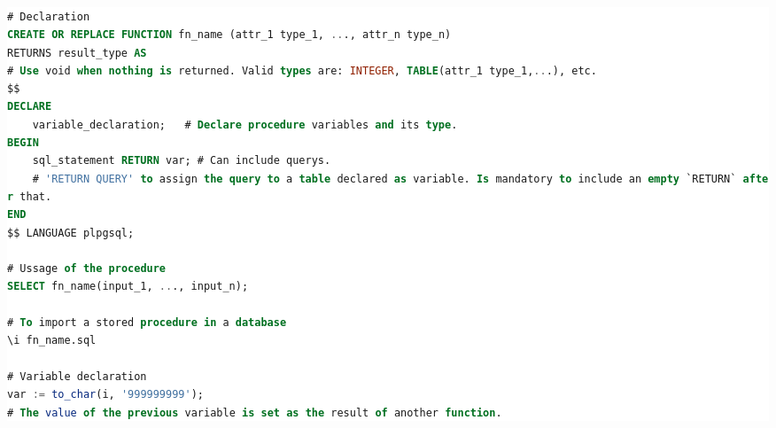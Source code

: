 ```sql
# Declaration
CREATE OR REPLACE FUNCTION fn_name (attr_1 type_1, ..., attr_n type_n)
RETURNS result_type AS
# Use void when nothing is returned. Valid types are: INTEGER, TABLE(attr_1 type_1,...), etc.
$$
DECLARE
    variable_declaration;   # Declare procedure variables and its type.
BEGIN
    sql_statement RETURN var; # Can include querys.
    # 'RETURN QUERY' to assign the query to a table declared as variable. Is mandatory to include an empty `RETURN` after that.
END
$$ LANGUAGE plpgsql;

# Ussage of the procedure
SELECT fn_name(input_1, ..., input_n);

# To import a stored procedure in a database
\i fn_name.sql

# Variable declaration
var := to_char(i, '999999999');
# The value of the previous variable is set as the result of another function.
```